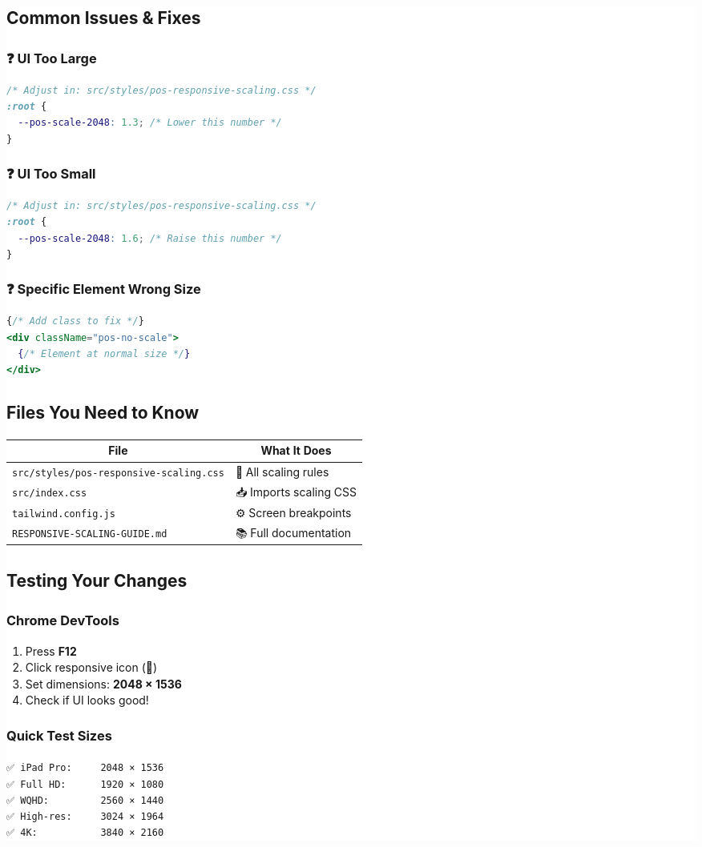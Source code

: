 ## Common Issues & Fixes

### ❓ UI Too Large
```css
/* Adjust in: src/styles/pos-responsive-scaling.css */
:root {
  --pos-scale-2048: 1.3; /* Lower this number */
}
```

### ❓ UI Too Small
```css
/* Adjust in: src/styles/pos-responsive-scaling.css */
:root {
  --pos-scale-2048: 1.6; /* Raise this number */
}
```

### ❓ Specific Element Wrong Size
```jsx
{/* Add class to fix */}
<div className="pos-no-scale">
  {/* Element at normal size */}
</div>
```

## Files You Need to Know

| File | What It Does |
|------|--------------|
| `src/styles/pos-responsive-scaling.css` | 🎨 All scaling rules |
| `src/index.css` | 📥 Imports scaling CSS |
| `tailwind.config.js` | ⚙️ Screen breakpoints |
| `RESPONSIVE-SCALING-GUIDE.md` | 📚 Full documentation |

## Testing Your Changes

### Chrome DevTools
1. Press **F12**
2. Click responsive icon (📱)
3. Set dimensions: **2048 × 1536**
4. Check if UI looks good!

### Quick Test Sizes
```
✅ iPad Pro:     2048 × 1536
✅ Full HD:      1920 × 1080  
✅ WQHD:         2560 × 1440
✅ High-res:     3024 × 1964
✅ 4K:           3840 × 2160
```
